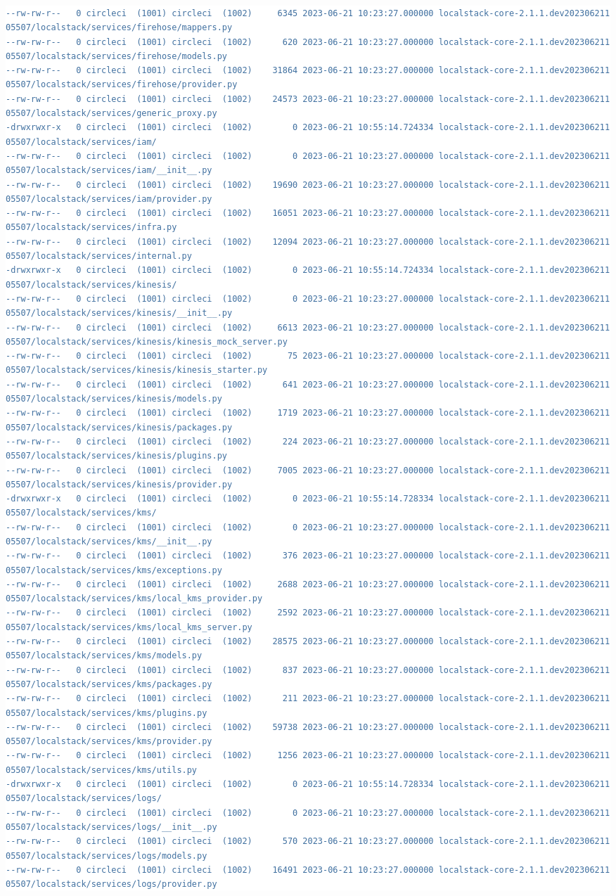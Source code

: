 ```diff
--rw-rw-r--   0 circleci  (1001) circleci  (1002)     6345 2023-06-21 10:23:27.000000 localstack-core-2.1.1.dev20230621105507/localstack/services/firehose/mappers.py
--rw-rw-r--   0 circleci  (1001) circleci  (1002)      620 2023-06-21 10:23:27.000000 localstack-core-2.1.1.dev20230621105507/localstack/services/firehose/models.py
--rw-rw-r--   0 circleci  (1001) circleci  (1002)    31864 2023-06-21 10:23:27.000000 localstack-core-2.1.1.dev20230621105507/localstack/services/firehose/provider.py
--rw-rw-r--   0 circleci  (1001) circleci  (1002)    24573 2023-06-21 10:23:27.000000 localstack-core-2.1.1.dev20230621105507/localstack/services/generic_proxy.py
-drwxrwxr-x   0 circleci  (1001) circleci  (1002)        0 2023-06-21 10:55:14.724334 localstack-core-2.1.1.dev20230621105507/localstack/services/iam/
--rw-rw-r--   0 circleci  (1001) circleci  (1002)        0 2023-06-21 10:23:27.000000 localstack-core-2.1.1.dev20230621105507/localstack/services/iam/__init__.py
--rw-rw-r--   0 circleci  (1001) circleci  (1002)    19690 2023-06-21 10:23:27.000000 localstack-core-2.1.1.dev20230621105507/localstack/services/iam/provider.py
--rw-rw-r--   0 circleci  (1001) circleci  (1002)    16051 2023-06-21 10:23:27.000000 localstack-core-2.1.1.dev20230621105507/localstack/services/infra.py
--rw-rw-r--   0 circleci  (1001) circleci  (1002)    12094 2023-06-21 10:23:27.000000 localstack-core-2.1.1.dev20230621105507/localstack/services/internal.py
-drwxrwxr-x   0 circleci  (1001) circleci  (1002)        0 2023-06-21 10:55:14.724334 localstack-core-2.1.1.dev20230621105507/localstack/services/kinesis/
--rw-rw-r--   0 circleci  (1001) circleci  (1002)        0 2023-06-21 10:23:27.000000 localstack-core-2.1.1.dev20230621105507/localstack/services/kinesis/__init__.py
--rw-rw-r--   0 circleci  (1001) circleci  (1002)     6613 2023-06-21 10:23:27.000000 localstack-core-2.1.1.dev20230621105507/localstack/services/kinesis/kinesis_mock_server.py
--rw-rw-r--   0 circleci  (1001) circleci  (1002)       75 2023-06-21 10:23:27.000000 localstack-core-2.1.1.dev20230621105507/localstack/services/kinesis/kinesis_starter.py
--rw-rw-r--   0 circleci  (1001) circleci  (1002)      641 2023-06-21 10:23:27.000000 localstack-core-2.1.1.dev20230621105507/localstack/services/kinesis/models.py
--rw-rw-r--   0 circleci  (1001) circleci  (1002)     1719 2023-06-21 10:23:27.000000 localstack-core-2.1.1.dev20230621105507/localstack/services/kinesis/packages.py
--rw-rw-r--   0 circleci  (1001) circleci  (1002)      224 2023-06-21 10:23:27.000000 localstack-core-2.1.1.dev20230621105507/localstack/services/kinesis/plugins.py
--rw-rw-r--   0 circleci  (1001) circleci  (1002)     7005 2023-06-21 10:23:27.000000 localstack-core-2.1.1.dev20230621105507/localstack/services/kinesis/provider.py
-drwxrwxr-x   0 circleci  (1001) circleci  (1002)        0 2023-06-21 10:55:14.728334 localstack-core-2.1.1.dev20230621105507/localstack/services/kms/
--rw-rw-r--   0 circleci  (1001) circleci  (1002)        0 2023-06-21 10:23:27.000000 localstack-core-2.1.1.dev20230621105507/localstack/services/kms/__init__.py
--rw-rw-r--   0 circleci  (1001) circleci  (1002)      376 2023-06-21 10:23:27.000000 localstack-core-2.1.1.dev20230621105507/localstack/services/kms/exceptions.py
--rw-rw-r--   0 circleci  (1001) circleci  (1002)     2688 2023-06-21 10:23:27.000000 localstack-core-2.1.1.dev20230621105507/localstack/services/kms/local_kms_provider.py
--rw-rw-r--   0 circleci  (1001) circleci  (1002)     2592 2023-06-21 10:23:27.000000 localstack-core-2.1.1.dev20230621105507/localstack/services/kms/local_kms_server.py
--rw-rw-r--   0 circleci  (1001) circleci  (1002)    28575 2023-06-21 10:23:27.000000 localstack-core-2.1.1.dev20230621105507/localstack/services/kms/models.py
--rw-rw-r--   0 circleci  (1001) circleci  (1002)      837 2023-06-21 10:23:27.000000 localstack-core-2.1.1.dev20230621105507/localstack/services/kms/packages.py
--rw-rw-r--   0 circleci  (1001) circleci  (1002)      211 2023-06-21 10:23:27.000000 localstack-core-2.1.1.dev20230621105507/localstack/services/kms/plugins.py
--rw-rw-r--   0 circleci  (1001) circleci  (1002)    59738 2023-06-21 10:23:27.000000 localstack-core-2.1.1.dev20230621105507/localstack/services/kms/provider.py
--rw-rw-r--   0 circleci  (1001) circleci  (1002)     1256 2023-06-21 10:23:27.000000 localstack-core-2.1.1.dev20230621105507/localstack/services/kms/utils.py
-drwxrwxr-x   0 circleci  (1001) circleci  (1002)        0 2023-06-21 10:55:14.728334 localstack-core-2.1.1.dev20230621105507/localstack/services/logs/
--rw-rw-r--   0 circleci  (1001) circleci  (1002)        0 2023-06-21 10:23:27.000000 localstack-core-2.1.1.dev20230621105507/localstack/services/logs/__init__.py
--rw-rw-r--   0 circleci  (1001) circleci  (1002)      570 2023-06-21 10:23:27.000000 localstack-core-2.1.1.dev20230621105507/localstack/services/logs/models.py
--rw-rw-r--   0 circleci  (1001) circleci  (1002)    16491 2023-06-21 10:23:27.000000 localstack-core-2.1.1.dev20230621105507/localstack/services/logs/provider.py
```